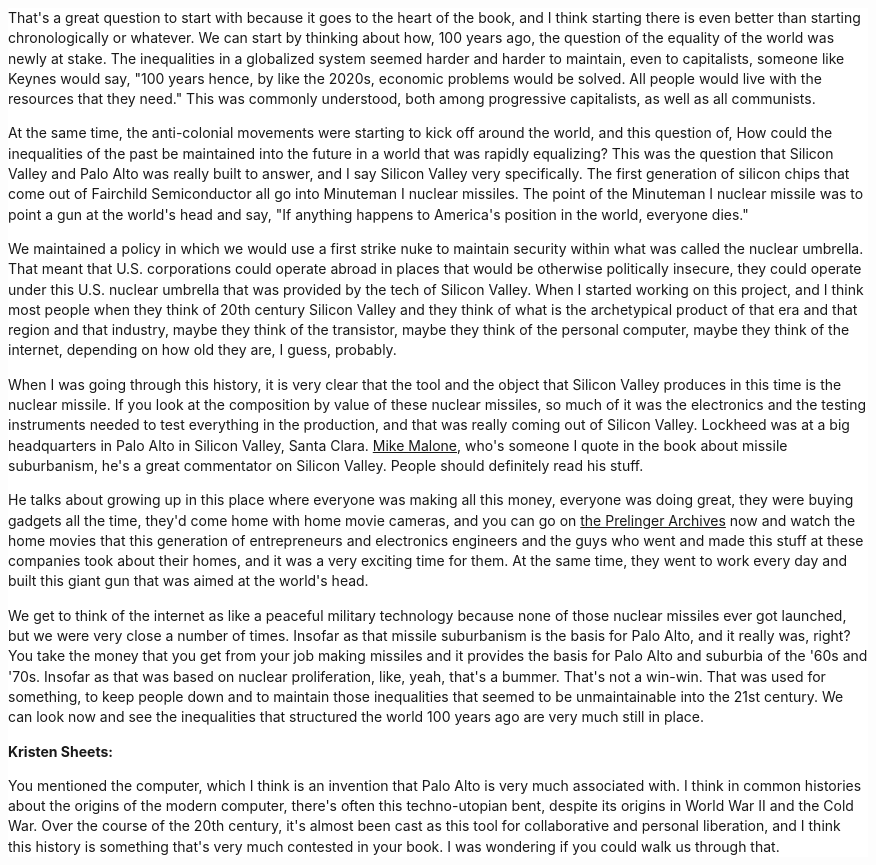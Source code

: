 That's a great question to start with because it goes to the heart of the book, and I think starting there is even better than starting chronologically or whatever. We can start by thinking about how, 100 years ago, the question of the equality of the world was newly at stake. The inequalities in a globalized system seemed harder and harder to maintain, even to capitalists, someone like Keynes would say, "100 years hence, by like the 2020s, economic problems would be solved. All people would live with the resources that they need." This was commonly understood, both among progressive capitalists, as well as all communists.

At the same time, the anti-colonial movements were starting to kick off around the world, and this question of, How could the inequalities of the past be maintained into the future in a world that was rapidly equalizing? This was the question that Silicon Valley and Palo Alto was really built to answer, and I say Silicon Valley very specifically. The first generation of silicon chips that come out of Fairchild Semiconductor all go into Minuteman I nuclear missiles. The point of the Minuteman I nuclear missile was to point a gun at the world's head and say, "If anything happens to America's position in the world, everyone dies."

We maintained a policy in which we would use a first strike nuke to maintain security within what was called the nuclear umbrella. That meant that U.S. corporations could operate abroad in places that would be otherwise politically insecure, they could operate under this U.S. nuclear umbrella that was provided by the tech of Silicon Valley. When I started working on this project, and I think most people when they think of 20th century Silicon Valley and they think of what is the archetypical product of that era and that region and that industry, maybe they think of the transistor, maybe they think of the personal computer, maybe they think of the internet, depending on how old they are, I guess, probably.

When I was going through this history, it is very clear that the tool and the object that Silicon Valley produces in this time is the nuclear missile. If you look at the composition by value of these nuclear missiles, so much of it was the electronics and the testing instruments needed to test everything in the production, and that was really coming out of Silicon Valley. Lockheed was at a big headquarters in Palo Alto in Silicon Valley, Santa Clara. [Mike Malone](https://en.wikipedia.org/wiki/Michael_S._Malone), who's someone I quote in the book about missile suburbanism, he's a great commentator on Silicon Valley. People should definitely read his stuff.

He talks about growing up in this place where everyone was making all this money, everyone was doing great, they were buying gadgets all the time, they'd come home with home movie cameras, and you can go on [the Prelinger Archives](https://archive.org/details/prelinger) now and watch the home movies that this generation of entrepreneurs and electronics engineers and the guys who went and made this stuff at these companies took about their homes, and it was a very exciting time for them. At the same time, they went to work every day and built this giant gun that was aimed at the world's head.

We get to think of the internet as like a peaceful military technology because none of those nuclear missiles ever got launched, but we were very close a number of times. Insofar as that missile suburbanism is the basis for Palo Alto, and it really was, right? You take the money that you get from your job making missiles and it provides the basis for Palo Alto and suburbia of the '60s and '70s. Insofar as that was based on nuclear proliferation, like, yeah, that's a bummer. That's not a win-win. That was used for something, to keep people down and to maintain those inequalities that seemed to be unmaintainable into the 21st century. We can look now and see the inequalities that structured the world 100 years ago are very much still in place.

**Kristen Sheets:**

You mentioned the computer, which I think is an invention that Palo Alto is very much associated with. I think in common histories about the origins of the modern computer, there's often this techno-utopian bent, despite its origins in World War II and the Cold War. Over the course of the 20th century, it's almost been cast as this tool for collaborative and personal liberation, and I think this history is something that's very much contested in your book. I was wondering if you could walk us through that.
